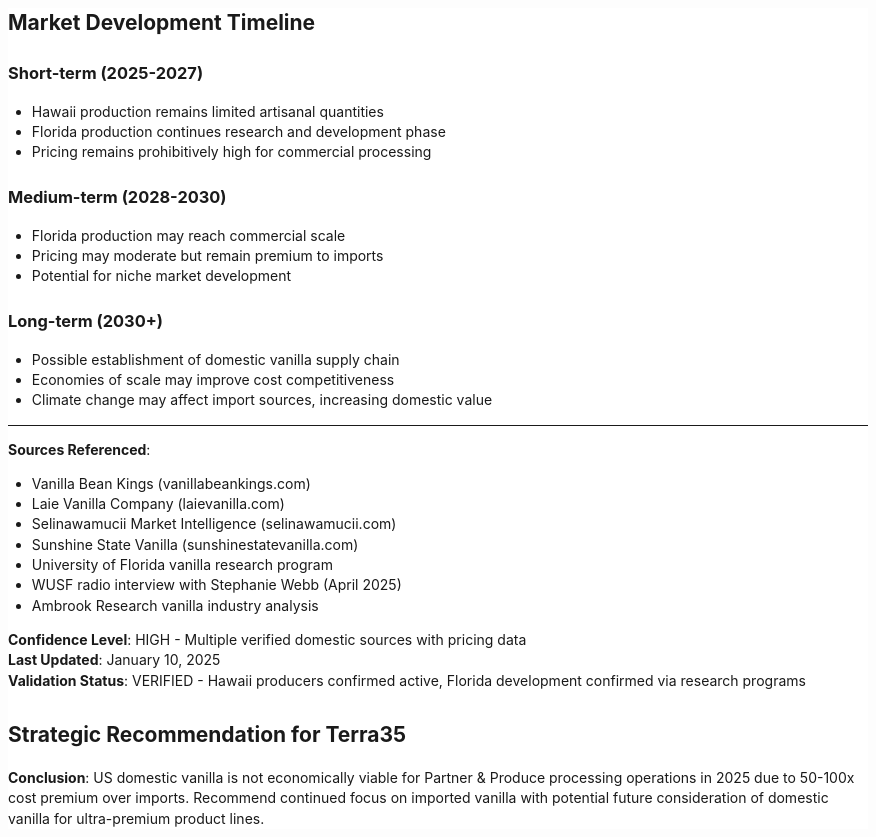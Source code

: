 ## Market Development Timeline

### Short-term (2025-2027)
- Hawaii production remains limited artisanal quantities
- Florida production continues research and development phase
- Pricing remains prohibitively high for commercial processing

### Medium-term (2028-2030)
- Florida production may reach commercial scale
- Pricing may moderate but remain premium to imports
- Potential for niche market development

### Long-term (2030+)
- Possible establishment of domestic vanilla supply chain
- Economies of scale may improve cost competitiveness
- Climate change may affect import sources, increasing domestic value

---

**Sources Referenced**:
- Vanilla Bean Kings (vanillabeankings.com)
- Laie Vanilla Company (laievanilla.com)
- Selinawamucii Market Intelligence (selinawamucii.com)
- Sunshine State Vanilla (sunshinestatevanilla.com)
- University of Florida vanilla research program
- WUSF radio interview with Stephanie Webb (April 2025)
- Ambrook Research vanilla industry analysis

**Confidence Level**: HIGH - Multiple verified domestic sources with pricing data  
**Last Updated**: January 10, 2025  
**Validation Status**: VERIFIED - Hawaii producers confirmed active, Florida development confirmed via research programs

## Strategic Recommendation for Terra35
**Conclusion**: US domestic vanilla is not economically viable for Partner & Produce processing operations in 2025 due to 50-100x cost premium over imports. Recommend continued focus on imported vanilla with potential future consideration of domestic vanilla for ultra-premium product lines.